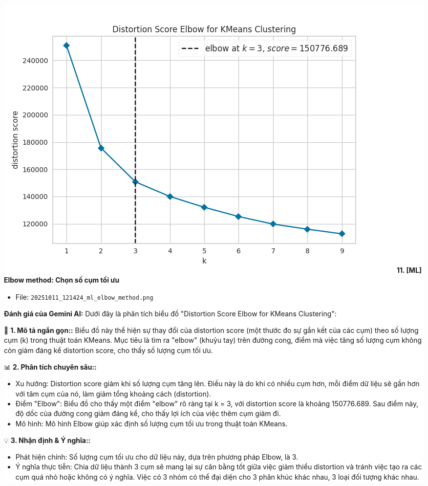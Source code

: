 ![Elbow Method](results_comb_PM25_Hanoi_2018_sm_20251011_121424/20251011_121424_ml_elbow_method.png)
**11. [ML] Elbow method: Chọn số cụm tối ưu**
- File: `20251011_121424_ml_elbow_method.png`

**Đánh giá của Gemini AI:**
Dưới đây là phân tích biểu đồ "Distortion Score Elbow for KMeans Clustering":

🧩 **1. Mô tả ngắn gọn::**
Biểu đồ này thể hiện sự thay đổi của distortion score (một thước đo sự gắn kết của các cụm) theo số lượng cụm (k) trong thuật toán KMeans. Mục tiêu là tìm ra "elbow" (khuỷu tay) trên đường cong, điểm mà việc tăng số lượng cụm không còn giảm đáng kể distortion score, cho thấy số lượng cụm tối ưu.

📊 **2. Phân tích chuyên sâu::**
- Xu hướng: Distortion score giảm khi số lượng cụm tăng lên. Điều này là do khi có nhiều cụm hơn, mỗi điểm dữ liệu sẽ gần hơn với tâm cụm của nó, làm giảm tổng khoảng cách (distortion).
- Điểm "Elbow": Biểu đồ cho thấy một điểm "elbow" rõ ràng tại k = 3, với distortion score là khoảng 150776.689. Sau điểm này, độ dốc của đường cong giảm đáng kể, cho thấy lợi ích của việc thêm cụm giảm đi.
- Mô hình: Mô hình Elbow giúp xác định số lượng cụm tối ưu trong thuật toán KMeans.

💡 **3. Nhận định & Ý nghĩa::**
- Phát hiện chính: Số lượng cụm tối ưu cho dữ liệu này, dựa trên phương pháp Elbow, là 3.
- Ý nghĩa thực tiễn: Chia dữ liệu thành 3 cụm sẽ mang lại sự cân bằng tốt giữa việc giảm thiểu distortion và tránh việc tạo ra các cụm quá nhỏ hoặc không có ý nghĩa. Việc có 3 nhóm có thể đại diện cho 3 phân khúc khác nhau, 3 loại đối tượng khác nhau.
